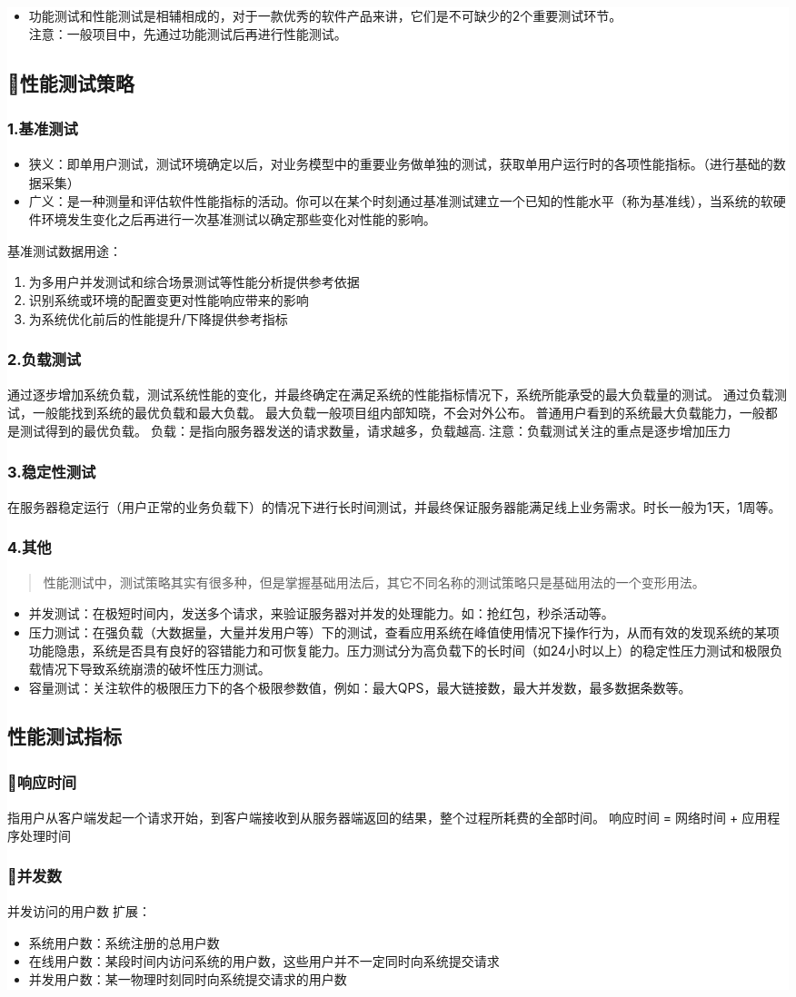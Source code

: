 * 功能测试和性能测试是相辅相成的，对于一款优秀的软件产品来讲，它们是不可缺少的2个重要测试环节。  
注意：一般项目中，先通过功能测试后再进行性能测试。

## :triangular_flag_on_post:性能测试策略

### 1.基准测试

* 狭义：即单用户测试，测试环境确定以后，对业务模型中的重要业务做单独的测试，获取单用户运行时的各项性能指标。（进行基础的数据采集）
* 广义：是一种测量和评估软件性能指标的活动。你可以在某个时刻通过基准测试建立一个已知的性能水平（称为基准线），当系统的软硬件环境发生变化之后再进行一次基准测试以确定那些变化对性能的影响。

基准测试数据用途：

1. 为多用户并发测试和综合场景测试等性能分析提供参考依据
2. 识别系统或环境的配置变更对性能响应带来的影响
3. 为系统优化前后的性能提升/下降提供参考指标

### 2.负载测试

通过逐步增加系统负载，测试系统性能的变化，并最终确定在满足系统的性能指标情况下，系统所能承受的最大负载量的测试。
通过负载测试，一般能找到系统的最优负载和最大负载。
最大负载一般项目组内部知晓，不会对外公布。
普通用户看到的系统最大负载能力，一般都是测试得到的最优负载。
负载：是指向服务器发送的请求数量，请求越多，负载越高.
注意：负载测试关注的重点是逐步增加压力

### 3.稳定性测试

在服务器稳定运行（用户正常的业务负载下）的情况下进行长时间测试，并最终保证服务器能满足线上业务需求。时长一般为1天，1周等。

### 4.其他

> 性能测试中，测试策略其实有很多种，但是掌握基础用法后，其它不同名称的测试策略只是基础用法的一个变形用法。  

* 并发测试：在极短时间内，发送多个请求，来验证服务器对并发的处理能力。如：抢红包，秒杀活动等。
* 压力测试：在强负载（大数据量，大量并发用户等）下的测试，查看应用系统在峰值使用情况下操作行为，从而有效的发现系统的某项功能隐患，系统是否具有良好的容错能力和可恢复能力。压力测试分为高负载下的长时间（如24小时以上）的稳定性压力测试和极限负载情况下导致系统崩溃的破坏性压力测试。
* 容量测试：关注软件的极限压力下的各个极限参数值，例如：最大QPS，最大链接数，最大并发数，最多数据条数等。

## 性能测试指标

### :triangular_flag_on_post:响应时间

指用户从客户端发起一个请求开始，到客户端接收到从服务器端返回的结果，整个过程所耗费的全部时间。
响应时间 = 网络时间 + 应用程序处理时间

### :triangular_flag_on_post:并发数

并发访问的用户数
扩展：

* 系统用户数：系统注册的总用户数
* 在线用户数：某段时间内访问系统的用户数，这些用户并不一定同时向系统提交请求
* 并发用户数：某一物理时刻同时向系统提交请求的用户数
